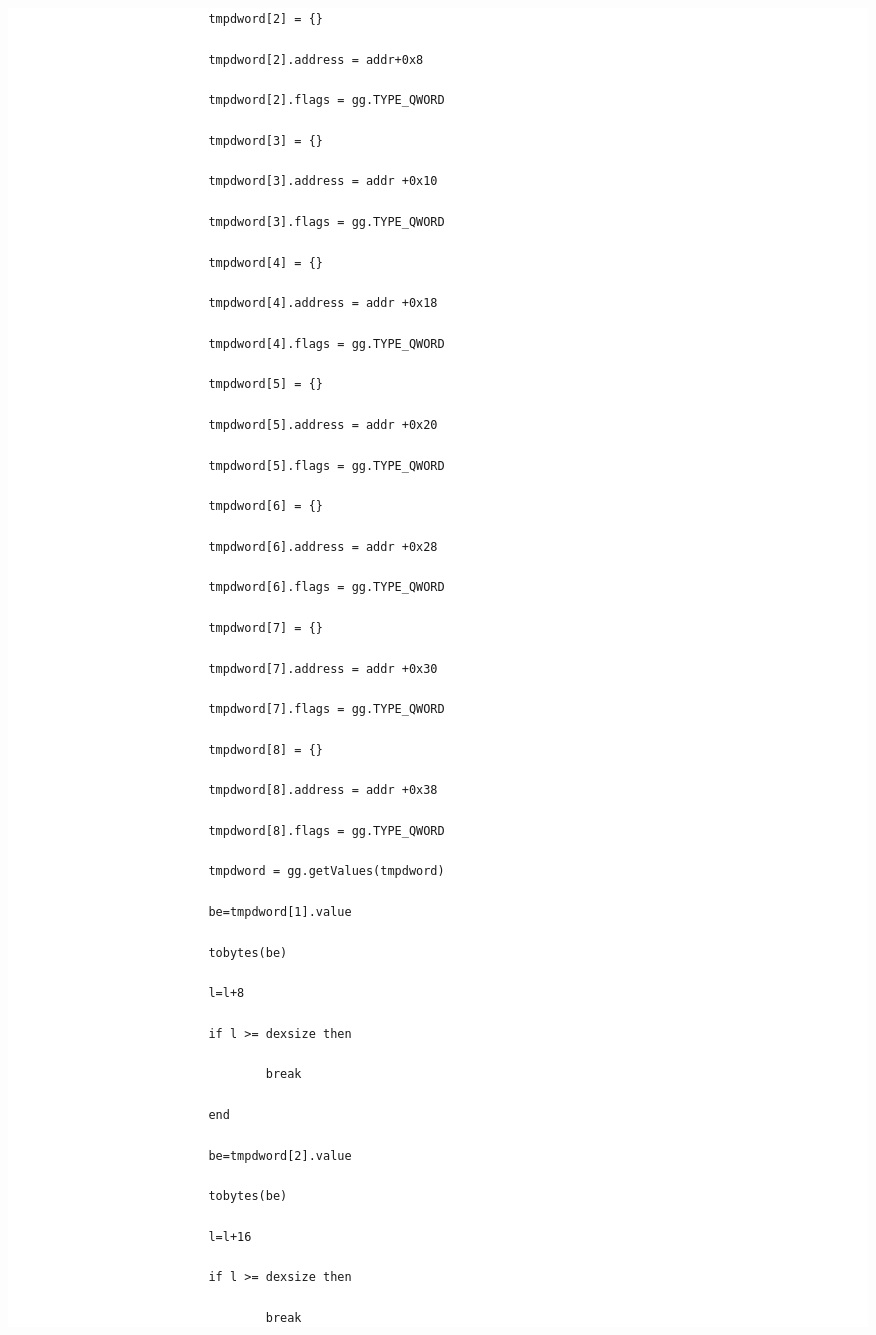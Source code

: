                                 tmpdword[2] = {}
    
                                tmpdword[2].address = addr+0x8 
    
                                tmpdword[2].flags = gg.TYPE_QWORD
    
                                tmpdword[3] = {}
    
                                tmpdword[3].address = addr +0x10
    
                                tmpdword[3].flags = gg.TYPE_QWORD
    
                                tmpdword[4] = {}
    
                                tmpdword[4].address = addr +0x18
    
                                tmpdword[4].flags = gg.TYPE_QWORD
    
                                tmpdword[5] = {}
    
                                tmpdword[5].address = addr +0x20
    
                                tmpdword[5].flags = gg.TYPE_QWORD
    
                                tmpdword[6] = {}
    
                                tmpdword[6].address = addr +0x28
    
                                tmpdword[6].flags = gg.TYPE_QWORD
    
                                tmpdword[7] = {}
    
                                tmpdword[7].address = addr +0x30
    
                                tmpdword[7].flags = gg.TYPE_QWORD
    
                                tmpdword[8] = {}
    
                                tmpdword[8].address = addr +0x38
    
                                tmpdword[8].flags = gg.TYPE_QWORD
    
                                tmpdword = gg.getValues(tmpdword)
    
                                be=tmpdword[1].value
    
                                tobytes(be) 
    
                                l=l+8
    
                                if l >= dexsize then
    
                                        break 
    
                                end
    
                                be=tmpdword[2].value
    
                                tobytes(be)  
    
                                l=l+16
    
                                if l >= dexsize then
    
                                        break 
    